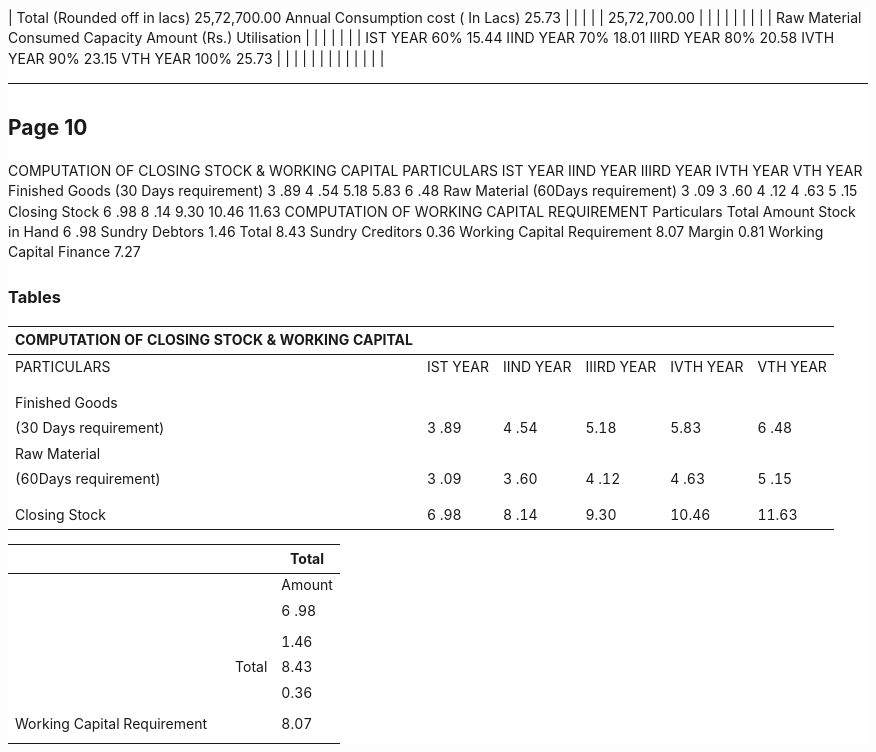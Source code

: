 | Total (Rounded off in lacs) 25,72,700.00
Annual Consumption cost ( In Lacs) 25.73 |  |  |  |  | 25,72,700.00 |
|  |  |  |  |  |  |
| Raw Material Consumed Capacity Amount (Rs.)
Utilisation |  |  |  |  |  |
| IST YEAR 60% 15.44
IIND YEAR 70% 18.01
IIIRD YEAR 80% 20.58
IVTH YEAR 90% 23.15
VTH YEAR 100% 25.73 |  |  |  |  |  |
|  |  |  |  |  |  |

---

## Page 10

COMPUTATION OF CLOSING STOCK & WORKING CAPITAL PARTICULARS IST YEAR IIND YEAR IIIRD YEAR IVTH YEAR VTH YEAR Finished Goods (30 Days requirement) 3 .89 4 .54 5.18 5.83 6 .48 Raw Material (60Days requirement) 3 .09 3 .60 4 .12 4 .63 5 .15 Closing Stock 6 .98 8 .14 9.30 10.46 11.63 COMPUTATION OF WORKING CAPITAL REQUIREMENT Particulars Total Amount Stock in Hand 6 .98 Sundry Debtors 1.46 Total 8.43 Sundry Creditors 0.36 Working Capital Requirement 8.07 Margin 0.81 Working Capital Finance 7.27

### Tables

| COMPUTATION OF CLOSING STOCK & WORKING CAPITAL |  |  |  |  |  |
|---|---|---|---|---|---|
| PARTICULARS | IST YEAR | IIND YEAR | IIIRD YEAR | IVTH YEAR | VTH YEAR |
|  |  |  |  |  |  |
|  |  |  |  |  |  |
| Finished Goods |  |  |  |  |  |
| (30 Days requirement) | 3 .89 | 4 .54 | 5.18 | 5.83 | 6 .48 |
| Raw Material |  |  |  |  |  |
| (60Days requirement) | 3 .09 | 3 .60 | 4 .12 | 4 .63 | 5 .15 |
|  |  |  |  |  |  |
|  |  |  |  |  |  |
| Closing Stock | 6 .98 | 8 .14 | 9.30 | 10.46 | 11.63 |

|  |  |  | Total |
|---|---|---|---|
|  |  |  | Amount |
|  |  |  | 6 .98 |
|  |  |  |  |
|  |  |  | 1.46 |
|  |  | Total | 8.43 |
|  |  |  | 0.36 |
|  |  |  |  |
| Working Capital Requirement |  |  | 8.07 |
|  |  |  |  |